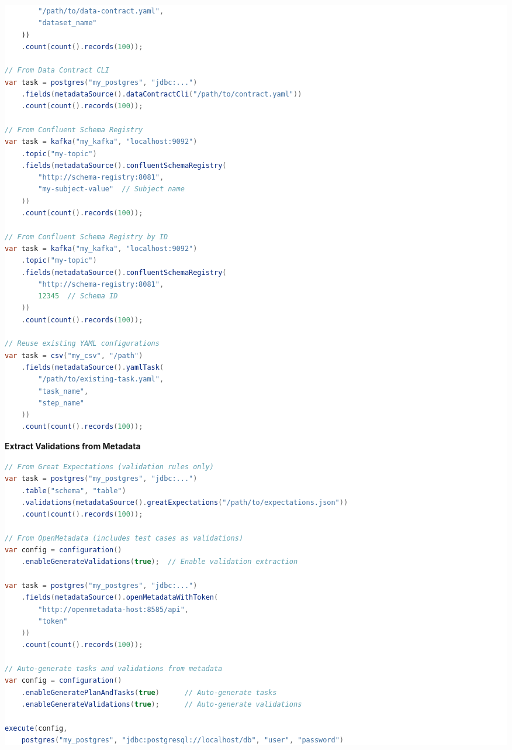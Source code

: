 ```java
        "/path/to/data-contract.yaml",
        "dataset_name"
    ))
    .count(count().records(100));

// From Data Contract CLI
var task = postgres("my_postgres", "jdbc:...")
    .fields(metadataSource().dataContractCli("/path/to/contract.yaml"))
    .count(count().records(100));

// From Confluent Schema Registry
var task = kafka("my_kafka", "localhost:9092")
    .topic("my-topic")
    .fields(metadataSource().confluentSchemaRegistry(
        "http://schema-registry:8081",
        "my-subject-value"  // Subject name
    ))
    .count(count().records(100));

// From Confluent Schema Registry by ID
var task = kafka("my_kafka", "localhost:9092")
    .topic("my-topic")
    .fields(metadataSource().confluentSchemaRegistry(
        "http://schema-registry:8081",
        12345  // Schema ID
    ))
    .count(count().records(100));

// Reuse existing YAML configurations
var task = csv("my_csv", "/path")
    .fields(metadataSource().yamlTask(
        "/path/to/existing-task.yaml",
        "task_name",
        "step_name"
    ))
    .count(count().records(100));
```

**Extract Validations from Metadata**
```java
// From Great Expectations (validation rules only)
var task = postgres("my_postgres", "jdbc:...")
    .table("schema", "table")
    .validations(metadataSource().greatExpectations("/path/to/expectations.json"))
    .count(count().records(100));

// From OpenMetadata (includes test cases as validations)
var config = configuration()
    .enableGenerateValidations(true);  // Enable validation extraction

var task = postgres("my_postgres", "jdbc:...")
    .fields(metadataSource().openMetadataWithToken(
        "http://openmetadata-host:8585/api",
        "token"
    ))
    .count(count().records(100));

// Auto-generate tasks and validations from metadata
var config = configuration()
    .enableGeneratePlanAndTasks(true)      // Auto-generate tasks
    .enableGenerateValidations(true);      // Auto-generate validations

execute(config,
    postgres("my_postgres", "jdbc:postgresql://localhost/db", "user", "password")
```